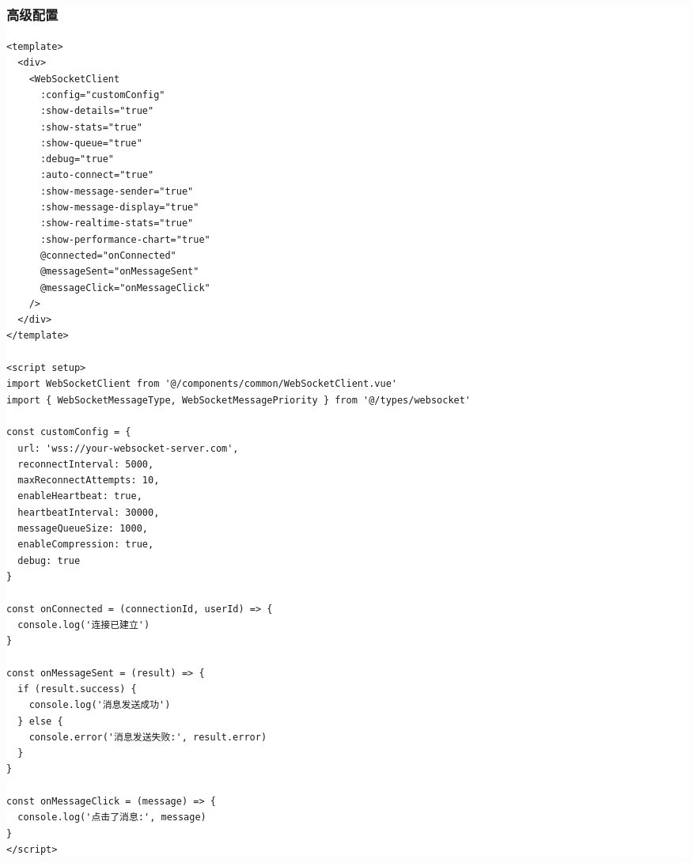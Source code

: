 ### 高级配置

```vue
<template>
  <div>
    <WebSocketClient 
      :config="customConfig"
      :show-details="true"
      :show-stats="true"
      :show-queue="true"
      :debug="true"
      :auto-connect="true"
      :show-message-sender="true"
      :show-message-display="true"
      :show-realtime-stats="true"
      :show-performance-chart="true"
      @connected="onConnected"
      @messageSent="onMessageSent"
      @messageClick="onMessageClick"
    />
  </div>
</template>

<script setup>
import WebSocketClient from '@/components/common/WebSocketClient.vue'
import { WebSocketMessageType, WebSocketMessagePriority } from '@/types/websocket'

const customConfig = {
  url: 'wss://your-websocket-server.com',
  reconnectInterval: 5000,
  maxReconnectAttempts: 10,
  enableHeartbeat: true,
  heartbeatInterval: 30000,
  messageQueueSize: 1000,
  enableCompression: true,
  debug: true
}

const onConnected = (connectionId, userId) => {
  console.log('连接已建立')
}

const onMessageSent = (result) => {
  if (result.success) {
    console.log('消息发送成功')
  } else {
    console.error('消息发送失败:', result.error)
  }
}

const onMessageClick = (message) => {
  console.log('点击了消息:', message)
}
</script>
```
